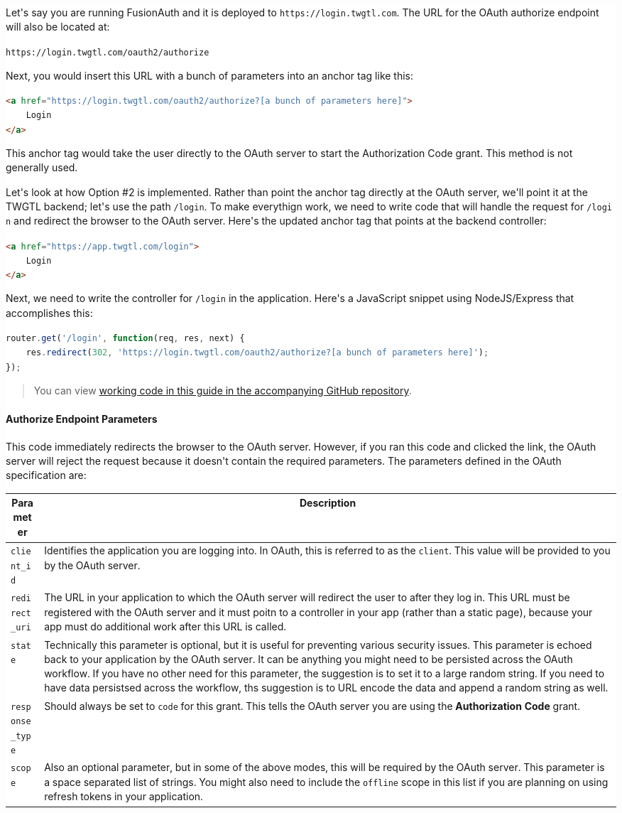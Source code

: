 Let's say you are running FusionAuth and it is deployed to `https://login.twgtl.com`. The URL for the OAuth authorize endpoint will also be located at:

```
https://login.twgtl.com/oauth2/authorize
```

Next, you would insert this URL with a bunch of parameters into an anchor tag like this:

```html
<a href="https://login.twgtl.com/oauth2/authorize?[a bunch of parameters here]">
    Login
</a>
```

This anchor tag would take the user directly to the OAuth server to start the Authorization Code grant. This method is not generally used.

Let's look at how Option #2 is implemented. Rather than point the anchor tag directly at the OAuth server, we'll point it at the TWGTL backend; let's use the path `/login`. To make everythign work, we need to write code that will handle the request for `/login` and redirect the browser to the OAuth server. Here's the updated anchor tag that points at the backend controller:

```html
<a href="https://app.twgtl.com/login">
    Login
</a>
```

Next, we need to write the controller for `/login` in the application. Here's a JavaScript snippet using NodeJS/Express that accomplishes this:

```js
router.get('/login', function(req, res, next) {
    res.redirect(302, 'https://login.twgtl.com/oauth2/authorize?[a bunch of parameters here]');
});
```

> You can view [working code in this guide in the accompanying GitHub repository](https://github.com/FusionAuth/fusionauth-example-modern-guide-to-oauth).

#### Authorize Endpoint Parameters

This code immediately redirects the browser to the OAuth server. However, if you ran this code and clicked the link, the OAuth server will reject the request because it doesn't contain the required parameters. The parameters defined in the OAuth specification are:

Parameter | Description
----------|------------
`client_id` | Identifies the application you are logging into. In OAuth, this is referred to as the `client`. This value will be provided to you by the OAuth server.
`redirect_uri` | The URL in your application to which the OAuth server will redirect the user to after they log in. This URL must be registered with the OAuth server and it must poitn to a controller in your app (rather than a static page), because your app must do additional work after this URL is called.
`state` | Technically this parameter is optional, but it is useful for preventing various security issues. This parameter is echoed back to your application by the OAuth server. It can be anything you might need to be persisted across the OAuth workflow. If you have no other need for this parameter, the suggestion is to set it to a large random string. If you need to have data persistsed across the workflow, ths suggestion is to URL encode the data and append a random string as well.
`response_type` | Should always be set to `code` for this grant. This tells the OAuth server you are using the **Authorization Code** grant.
`scope` | Also an optional parameter, but in some of the above modes, this will be required by the OAuth server. This parameter is a space separated list of strings. You might also need to include the `offline` scope in this list if you are planning on using refresh tokens in your application.